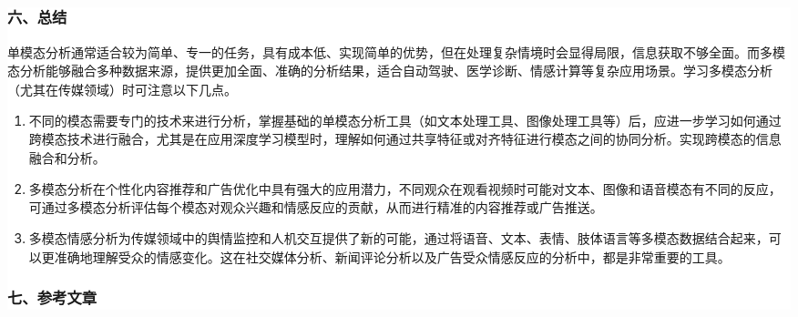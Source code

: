 ### 六、总结

单模态分析通常适合较为简单、专一的任务，具有成本低、实现简单的优势，但在处理复杂情境时会显得局限，信息获取不够全面。而多模态分析能够融合多种数据来源，提供更加全面、准确的分析结果，适合自动驾驶、医学诊断、情感计算等复杂应用场景。学习多模态分析（尤其在传媒领域）时可注意以下几点。

1. 不同的模态需要专门的技术来进行分析，掌握基础的单模态分析工具（如文本处理工具、图像处理工具等）后，应进一步学习如何通过跨模态技术进行融合，尤其是在应用深度学习模型时，理解如何通过共享特征或对齐特征进行模态之间的协同分析。实现跨模态的信息融合和分析。

2. 多模态分析在个性化内容推荐和广告优化中具有强大的应用潜力，不同观众在观看视频时可能对文本、图像和语音模态有不同的反应，可通过多模态分析评估每个模态对观众兴趣和情感反应的贡献，从而进行精准的内容推荐或广告推送。

3. 多模态情感分析为传媒领域中的舆情监控和人机交互提供了新的可能，通过将语音、文本、表情、肢体语言等多模态数据结合起来，可以更准确地理解受众的情感变化。这在社交媒体分析、新闻评论分析以及广告受众情感反应的分析中，都是非常重要的工具。

### 七、参考文章

[^1]: [Google学术搜索_多模态深度学习综述](https://www.researchgate.net/profile/Xiong-Lin-Luo/publication/343558825_duomotaishenduxuexizongshujisuanjiyingyongyanjiu/links/5f31cd53299bf13404b71469/duomotaishenduxuexizongshujisuanjiyingyongyanjiu.pdf)
[^2]: [面向自动驾驶目标检测的深度多模态融合技术](https://html.rhhz.net/tis/html/202002010.htm)
[^3]: [CT、MRI、PET三种检查的临床比较](http://www.wipm.cas.cn/kxcb/kpwz/201510/t20151029_4449884.html)
[^4]: [基于语义相关的多模态社交情感分析](https://bhxb.buaa.edu.cn/bhzk/cn/article/doi/10.13700/j.bh.1001-5965.2020.0451?viewType=HTML)
[^5]: [多模态语篇分析与系统功能语言学](https://d1wqtxts1xzle7.cloudfront.net/33129471/%E5%A4%9A%E6%A8%A1%E6%80%81%E8%AF%AD%E7%AF%87%E5%88%86%E6%9E%90%E4%B8%8E%E7%B3%BB%E7%BB%9F%E5%8A%9F%E8%83%BD%E8%AF%AD%E8%A8%80%E5%AD%A6.pdf?1393913608=&response-content-disposition=inline%3B+filename%3D2009_OE_30_4_F_o_re_ign_L_an_guage_E_du.pdf&Expires=1726881025&Signature=arZLRkheELTZYcsKyldep47mIuHroDrjrN6l0aTRmbHdbePmIEyCqX4BV3sv8Zyyv-kkl9y5w0R-HGYTIDWuoYETF2b2zUMB56ylcFMcm6GhmArbK0DahMcj48wgibGcuR6NfEoWdbA3lrqOXrJNydEgpidVQWwvFvoat01kljhF6I6p8k1ol4D0uQEgHlvmlJuTLbrjJN6m01MUltP6-Sfc6Aczj8RtlxnXw4MUgaHoWBZJInChdJG2UrNXINU8JIL1q0A1xj4Q89GKJ17qKoMtnZCRDpFBZ6Y6lyaCx5FTiu0VmHkKzA8nIC69MmOuvuDLIKxGF9ddLdeTHF8ADQ__&Key-Pair-Id=APKAJLOHF5GGSLRBV4ZA)
[^6]: [多模态学习分析：学习分析研究新生长点](https://aver.nwnu.edu.cn/upload/formalarticle/202005/2020051859-%E5%A4%9A%E6%A8%A1%E6%80%81%E5%AD%A6%E4%B9%A0%E5%88%86%E6%9E%90%EF%BC%9A%E5%AD%A6%E4%B9%A0%E5%88%86%E6%9E%90%E7%A0%94%E7%A9%B6%E6%96%B0%E7%94%9F%E9%95%BF%E7%82%B9.pdf)
[^7]: [衡量视觉信息的多模态情感分析综述](https://www.hanspub.org/journal/PaperInformation?paperID=61727)
